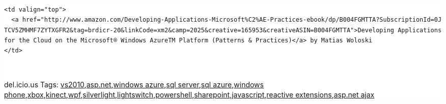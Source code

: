     <td valign="top">
      <a href="http://www.amazon.com/Developing-Applications-Microsoft%C2%AE-Practices-ebook/dp/B004FGMTTA?SubscriptionId=0JTCV5ZMHMF7ZYTXGFR2&tag=brdicr-20&linkCode=xm2&camp=2025&creative=165953&creativeASIN=B004FGMTTA">Developing Applications for the Cloud on the Microsoft® Windows AzureTM Platform (Patterns & Practices)</a> by Matias Woloski
    </td>
  </tr>
</table>

&#160;

<div style="padding-bottom: 0px; margin: 0px; padding-left: 0px; padding-right: 0px; display: inline; float: none; padding-top: 0px" id="scid:0767317B-992E-4b12-91E0-4F059A8CECA8:8df524dc-b87a-4912-bb4c-680b3426ba06" class="wlWriterEditableSmartContent">
  del.icio.us Tags: <a href="http://del.icio.us/popular/vs2010" rel="tag">vs2010</a>,<a href="http://del.icio.us/popular/asp.net" rel="tag">asp.net</a>,<a href="http://del.icio.us/popular/windows+azure" rel="tag">windows azure</a>,<a href="http://del.icio.us/popular/sql+server" rel="tag">sql server</a>,<a href="http://del.icio.us/popular/sql+azure" rel="tag">sql azure</a>,<a href="http://del.icio.us/popular/windows+phone" rel="tag">windows phone</a>,<a href="http://del.icio.us/popular/xbox" rel="tag">xbox</a>,<a href="http://del.icio.us/popular/kinect" rel="tag">kinect</a>,<a href="http://del.icio.us/popular/wpf" rel="tag">wpf</a>,<a href="http://del.icio.us/popular/silverlight" rel="tag">silverlight</a>,<a href="http://del.icio.us/popular/lightswitch" rel="tag">lightswitch</a>,<a href="http://del.icio.us/popular/powershell" rel="tag">powershell</a>,<a href="http://del.icio.us/popular/sharepoint" rel="tag">sharepoint</a>,<a href="http://del.icio.us/popular/javascript" rel="tag">javascript</a>,<a href="http://del.icio.us/popular/reactive+extensions" rel="tag">reactive extensions</a>,<a href="http://del.icio.us/popular/asp.net+ajax" rel="tag">asp.net ajax</a>
</div>

 [1]: http://weblogs.asp.net/scottgu/archive/2011/12/02/new-css-editor-improvements-in-visual-studio-asp-net-4-5-series.aspx
 [2]: http://paulirish.com/2011/moving-the-web-forward/
 [3]: http://www.sellsbrothers.com/posts/Details/12705
 [4]: http://feedproxy.google.com/~r/MajorNelson/~3/TrcLWgv54Tc/
 [5]: http://feedproxy.google.com/~r/MajorNelson/~3/_cNw8wsj22o/
 [6]: http://feedproxy.google.com/~r/wekeroad/EeKc/~3/5UxDGr623_M/
 [7]: http://feedproxy.google.com/~r/BlackwaspLatestAdditions/~3/RdsWcnWBGhc/MACAddress.aspx
 [8]: http://feedproxy.google.com/~r/ArianKulp/~3/zSQ8-DnRYwQ/tasks-in-visual-studio
 [9]: http://feedproxy.google.com/~r/AyendeRahien/~3/SIvKAqxUvNI/implementing-ravendb-indexes
 [10]: http://feedproxy.google.com/~r/AlkampferEng/~3/Qk5eU3GNeZc/
 [11]: http://feeds.dzone.com/~r/zones/dotnet/~3/4oZ1Ka14ULM/how-download-linked-images
 [12]: http://feedproxy.google.com/~r/geekswithblogs/~3/8rX4lF5Aidw/natural-mouse-movement-c.aspx
 [13]: http://feedproxy.google.com/~r/kunal2383/~3/JmatFxlXuGM/how-to-create-windows-8-metro-style.html
 [14]: http://blogs.msdn.com/b/publicsector/archive/2011/12/03/my-crm-2011-validation-framework.aspx
 [15]: http://blogs.msdn.com/b/oldnewthing/archive/2011/12/02/10243553.aspx
 [16]: http://www.mehdi-khalili.com/zero-tolerance-on-broken-windows
 [17]: http://www.mindscapehq.com/blog/index.php/2011/12/05/5-reasons-not-to-use-a-micro-orm/
 [18]: http://geekswithblogs.net/kgrossnicklaus/archive/2011/12/02/windows-azure-development-resources.aspx
 [19]: http://blogs.microsoft.co.il/blogs/bnaya/archive/2011/12/04/new-version-of-rx-contrib-v1-0-10621-1-1-10621-0.aspx
 [20]: http://coolthingoftheday.blogspot.com/2011/12/two-cool-nugets-of-day-flickrnet-324310.html
 [21]: http://geekswithblogs.net/akraus1/archive/2011/12/02/147923.aspx
 [22]: http://www.schemehostport.com/2011/12/timing-attacks-on-css-shaders.html
 [23]: http://feedproxy.google.com/~r/LosTechies/~3/cVB_qHNELX8/
 [24]: http://feedproxy.google.com/~r/netCurryRecentArticles/~3/wOQq1bsxIfE/ShowArticle.aspx
 [25]: http://geekswithblogs.net/steveclements/archive/2011/12/03/minify-js-and-css-in-visual-studio-2010-build-events.aspx
 [26]: http://www.smashingmagazine.com/2011/12/02/integrating-amazon-s3-with-wordpress-2/
 [27]: http://feedproxy.google.com/~r/DaveBurke/~3/VG7rRr4NE8o/post.aspx
 [28]: http://feedproxy.google.com/~r/Typemock/~3/9PtAkhKegjg/
 [29]: http://feedproxy.google.com/~r/SourcesOfInsight/~3/Ov1NB4C-DbM/
 [30]: http://availagility.co.uk/2011/12/03/thoughts-on-kanban-thinking/
 [31]: http://www.thekua.com/atwork/2011/12/book-review-continuous-delivery/
 [32]: http://feeds.abdullin.com/~r/RinatAbdullin/~3/bRlkIlSoJmU/thoughts-on-event-streams-in-elastic-environments.html
 [33]: http://feedproxy.google.com/~r/Frazzleddad/~3/8_PcBHiH9NM/31-days-of-testing-sustainable-pace.html
 [34]: http://feedproxy.google.com/~r/Frazzleddad/~3/1i2LyopXNK0/31-days-of-testing-more-collaboration.html
 [35]: http://feedproxy.google.com/~r/CodeBetter/~3/B7zhCV9oURM/
 [36]: http://www.codeproject.com/KB/cs/WPFCandleStickChart.aspx
 [37]: http://debugmode.net/2011/12/03/how-to-work-with-wrappanel-in-windows-phone-7/
 [38]: http://feedproxy.google.com/~r/silverlightshow/~3/L7APn--ojV4/Windows-Phone-7.5-Use-Background-agents.aspx
 [39]: http://blogs.msdn.com/b/glengordon/archive/2011/12/02/phonegap-on-wp7-tip-3-sending-sms-and-intro-to-plugins.aspx
 [40]: http://feedproxy.google.com/~r/mikeormond/~3/acyBRD3KM8M/you-know-the-microsoft-advertising-sdk-for-windows-phone-works-in-the-uk-right.aspx
 [41]: http://feedproxy.google.com/~r/blogspot/dotnetbyexample/~3/sNRBlTKM7ms/rethinking-behavior-to-show-windows.html
 [42]: http://feedproxy.google.com/~r/PeteBrown/~3/ptVAauKieuc/wpf-45-adding-a-delay-to-your-binding-updates-to-reduce-noise
 [43]: http://geekswithblogs.net/ChrisD/archive/2011/12/04/deploy-visual-studio-lightswitch-on-a-shared-server.aspx
 [44]: http://debugmode.net/2011/12/03/video-on-how-to-work-with-wrappanel-in-windows-phone-7/
 [45]: http://feedproxy.google.com/~r/Techcrunch/~3/vWy94jdgdLU/
 [46]: http://www.engadget.com/2011/12/02/engadget-podcast-266-12-02-2011/

 [47]: http://www.engadget.com/2011/12/03/engadget-mobile-podcast-115-12-03-2011/
 [48]: http://www.theverge.com/2011/12/2/2605203/the-vergecast-004-12-02-2011
 [49]: http://channel9.msdn.com/Shows/This+Week+On+Channel+9/TWC9-Dec-02-2011
 [50]: http://gweek.net/
 [51]: http://boagworld.com/tumblog/i-get-interviewed-by-kevin-dee/
 [52]: http://www.winsupersite.com/article/podcast-2/windows-weekly-237-enterprise-zombies-141495
 [53]: http://feeds.dzone.com/~r/zones/agile/~3/7yjlIP8B4PI/what-i-learned-global-day-code
 [54]: http://bradygaster.com/the-red-pill
 [55]: http://feedproxy.google.com/~r/aaronlerch/~3/XA7JvrPWaSI/
 [56]: http://feedproxy.google.com/~r/sqlservercurry/blog/~3/ldN2NIJaytc/activity-monitor-in-sql-server.html
 [57]: http://blog.sqlauthority.com/2011/12/03/sqlauthority-news-download-whitepaper-5-tips-for-a-smooth-ssis-upgrade-to-sql-server-2012/
 [58]: http://blog.sqlauthority.com/2011/12/04/sqlauthority-news-microsoft-sql-server-odbc-driver-for-linux-available-now/
 [59]: http://blog.sqlauthority.com/2011/12/05/sqlauthority-news-sql-saturday-116-sql-saturday-in-bangalore-india-on-january-7-2012/
 [60]: http://blogs.lessthandot.com/index.php/DataMgmt/DBProgramming/MSSQLServer/how-to-call-a-user
 [61]: http://blogs.lessthandot.com/index.php/DataMgmt/DataDesign/sql-advent-2011-day-3
 [62]: http://blogs.lessthandot.com/index.php/DataMgmt/DBProgramming/MSSQLServer/sql-advent-2011-day-4
 [63]: http://blogs.lessthandot.com/index.php/DataMgmt/DBProgramming/MSSQLServer/sql-advent-2011-day-5
 [64]: http://feedproxy.google.com/~r/sqlserverpedia/~3/90WxOdj4WOg/
 [65]: http://feedproxy.google.com/~r/sqlserverpedia/~3/8OcACa3FFnQ/
 [66]: http://weblogs.asp.net/bleroy/archive/2011/12/04/source-controlled-database-backups.aspx
 [67]: http://ruby.zigzo.com/2011/12/03/migrating-data-from-mysql-to-postgresql/
 [68]: http://geekswithblogs.net/enriquelima/archive/2011/12/03/is-sharepoint-really-a-3-role-environment-an-overview..aspx
 [69]: http://feedproxy.google.com/~r/MikePfeiffer/~3/hDPzqqMM09s/
 [70]: http://blogs.msdn.com/b/powershell/archive/2011/12/02/windows-management-framework-3-0-community-technology-preview-ctp-2-available-for-download.aspx
 [71]: http://feedproxy.google.com/~r/windowsobserver/~3/v5fupTETaEE/
 [72]: http://blog.getpaint.net/2011/12/04/responsive-selection-rendering-for-paint-net-4-0/
 [73]: http://feedproxy.google.com/~r/RegularGeek/~3/J7y2iiMModo/
 [74]: http://www.bing.com/community/Site_Blogs/b/search/archive/2011/12/04/bingxbox.aspx
 [75]: http://feedproxy.google.com/~r/phonearena/ySoL/~3/By1o1j8evL4/Audible-for-WP7-possibly-available-in-3-months_id24330
 [76]: http://jasonhaley.com/blog/post.aspx?id=82e5871a-d9e3-447f-af86-ffa487bc087e
 [77]: http://jasonhaley.com/blog/post.aspx?id=d0048bc2-ed6c-4a56-9f2e-3df25db778d5
 [78]: http://jasonhaley.com/blog/post.aspx?id=04790e95-cd9b-4810-a678-50de4c07c479
 [79]: http://feedproxy.google.com/~r/ginktage/EPSB/~3/fShCKHWoJAc/
 [80]: http://rhondatipton.net/2011/12/04/weekly-link-post-213/
 [81]: http://blogs.msdn.com/b/mvpawardprogram/archive/2011/12/02/mvp-friday-five-december-2-2011.aspx
 [82]: http://afreshcup.com/home/2011/12/5/double-shot-766.html
 [83]: http://feedproxy.google.com/~r/ReflectivePerspective/~3/Sfc52Z65uS8/
 [84]: http://feedproxy.google.com/~r/brhubartOTN/~3/z0l4lD8NJLE/archbeat_link_o_rama_for40
 [85]: http://www.windowsdevnews.com/Blogs.aspx?ID=15
 [86]: http://www.windowsdevnews.com/Blogs.aspx?ID=13
 [87]: http://geekswithblogs.net/WynApseTechnicalMusings/archive/2011/12/04/147933.aspx
 [88]: http://feedproxy.google.com/~r/silverlightshow/~3/C6J4PqAse88/End-of-week-SilverlightShow-Content-Recap-12-2-2011.aspx
 [89]: http://feedproxy.google.com/~r/silverlightshow/~3/5iN67hM6CfI/Daily-News-Digest-12-2-2011.aspx
 [90]: http://feedproxy.google.com/~r/Windowsphonegeek/~3/lXEe6GyeTDA/windows-phone-development-weekly-bulletin-28-nov-4-dec-2011
 [91]: http://feedproxy.google.com/~r/Windowsphonegeek/~3/m2tpicg5j3o/daily-wp7-development-news-2-dec-2011
 [92]: http://www.silverlight-zone.com/2011/12/weekly-news-digest-silverlightzone-27.html
 [93]: http://blogs.msdn.com/b/silverlining/archive/2011/12/02/pie-in-the-sky-december-2-2011.aspx
 [94]: http://feedproxy.google.com/~r/agilescout/~3/DYmV0nImfrs/